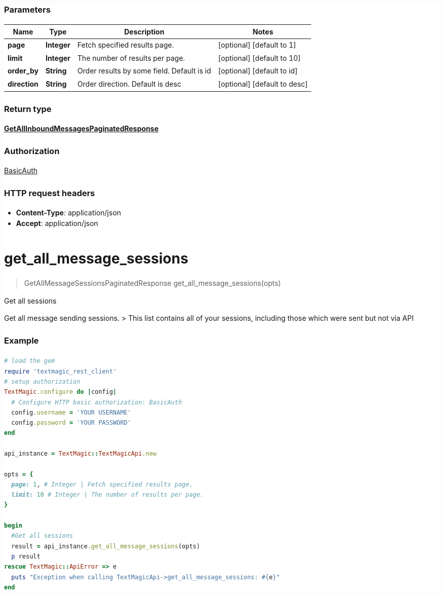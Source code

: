 ### Parameters

Name | Type | Description  | Notes
------------- | ------------- | ------------- | -------------
 **page** | **Integer**| Fetch specified results page. | [optional] [default to 1]
 **limit** | **Integer**| The number of results per page. | [optional] [default to 10]
 **order_by** | **String**| Order results by some field. Default is id | [optional] [default to id]
 **direction** | **String**| Order direction. Default is desc | [optional] [default to desc]

### Return type

[**GetAllInboundMessagesPaginatedResponse**](GetAllInboundMessagesPaginatedResponse.md)

### Authorization

[BasicAuth](../README.md#BasicAuth)

### HTTP request headers

 - **Content-Type**: application/json
 - **Accept**: application/json



# **get_all_message_sessions**
> GetAllMessageSessionsPaginatedResponse get_all_message_sessions(opts)

Get all sessions

Get all message sending sessions. > This list contains all of your sessions, including those which were sent but not via API 

### Example
```ruby
# load the gem
require 'textmagic_rest_client'
# setup authorization
TextMagic.configure do |config|
  # Configure HTTP basic authorization: BasicAuth
  config.username = 'YOUR USERNAME'
  config.password = 'YOUR PASSWORD'
end

api_instance = TextMagic::TextMagicApi.new

opts = { 
  page: 1, # Integer | Fetch specified results page.
  limit: 10 # Integer | The number of results per page.
}

begin
  #Get all sessions
  result = api_instance.get_all_message_sessions(opts)
  p result
rescue TextMagic::ApiError => e
  puts "Exception when calling TextMagicApi->get_all_message_sessions: #{e}"
end
```
